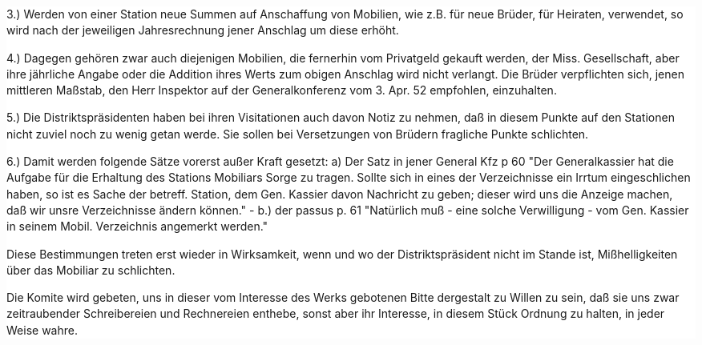 3.) Werden von einer Station neue Summen auf Anschaffung von Mobilien, wie z.B. für neue Brüder, für Heiraten, verwendet, so wird nach der jeweiligen Jahresrechnung jener Anschlag um diese erhöht.

4.) Dagegen gehören zwar auch diejenigen Mobilien, die fernerhin vom Privatgeld gekauft werden, der Miss. Gesellschaft, aber ihre jährliche Angabe oder die Addition ihres Werts zum obigen Anschlag wird nicht verlangt. Die Brüder verpflichten sich, jenen mittleren Maßstab, den Herr Inspektor auf der Generalkonferenz vom 3. Apr. 52 empfohlen, einzuhalten.

5.) Die Distriktspräsidenten haben bei ihren Visitationen auch davon Notiz zu nehmen, daß in diesem Punkte auf den Stationen nicht zuviel noch zu wenig getan werde. Sie sollen bei Versetzungen von Brüdern fragliche Punkte schlichten.

6.) Damit werden folgende Sätze vorerst außer Kraft gesetzt: a) Der Satz in jener General Kfz p 60 "Der Generalkassier hat die Aufgabe für die Erhaltung des Stations Mobiliars Sorge zu tragen. Sollte sich in eines der Verzeichnisse ein Irrtum eingeschlichen haben, so ist es Sache der betreff. Station, dem Gen. Kassier davon Nachricht zu geben; dieser wird uns die Anzeige machen, daß wir unsre Verzeichnisse ändern können." - b.) der passus p. 61 "Natürlich muß - eine solche Verwilligung - vom Gen. Kassier in seinem Mobil. Verzeichnis angemerkt werden."

Diese Bestimmungen treten erst wieder in Wirksamkeit, wenn und wo der Distriktspräsident nicht im Stande ist, Mißhelligkeiten über das Mobiliar zu schlichten.

Die Komite wird gebeten, uns in dieser vom Interesse des Werks gebotenen Bitte dergestalt zu Willen zu sein, daß sie uns zwar zeitraubender Schreibereien und Rechnereien enthebe, sonst aber ihr Interesse, in diesem Stück Ordnung zu halten, in jeder Weise wahre.

